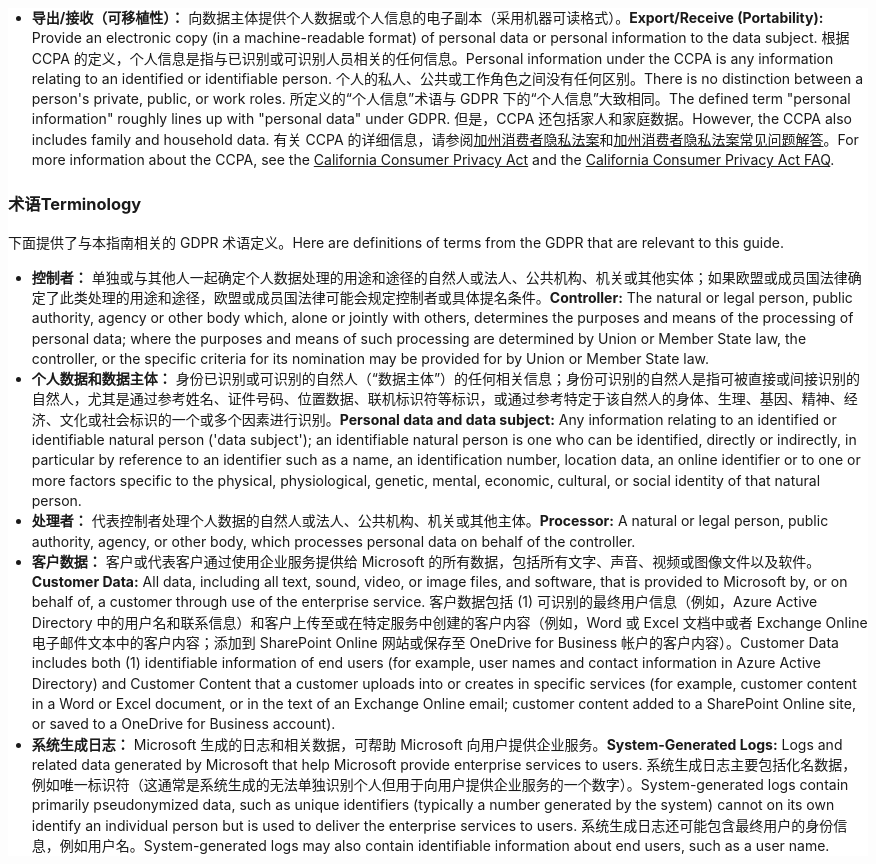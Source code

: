 - <span data-ttu-id="6f8a5-127">**导出/接收（可移植性）：** 向数据主体提供个人数据或个人信息的电子副本（采用机器可读格式）。</span><span class="sxs-lookup"><span data-stu-id="6f8a5-127">**Export/Receive (Portability):** Provide an electronic copy (in a machine-readable format) of personal data or personal information to the data subject.</span></span> <span data-ttu-id="6f8a5-128">根据 CCPA 的定义，个人信息是指与已识别或可识别人员相关的任何信息。</span><span class="sxs-lookup"><span data-stu-id="6f8a5-128">Personal information under the CCPA is any information relating to an identified or identifiable person.</span></span> <span data-ttu-id="6f8a5-129">个人的私人、公共或工作角色之间没有任何区别。</span><span class="sxs-lookup"><span data-stu-id="6f8a5-129">There is no distinction between a person's private, public, or work roles.</span></span> <span data-ttu-id="6f8a5-130">所定义的“个人信息”术语与 GDPR 下的“个人信息”大致相同。</span><span class="sxs-lookup"><span data-stu-id="6f8a5-130">The defined term "personal information" roughly lines up with "personal data" under GDPR.</span></span> <span data-ttu-id="6f8a5-131">但是，CCPA 还包括家人和家庭数据。</span><span class="sxs-lookup"><span data-stu-id="6f8a5-131">However, the CCPA also includes family and household data.</span></span> <span data-ttu-id="6f8a5-132">有关 CCPA 的详细信息，请参阅[加州消费者隐私法案](offering-ccpa.md)和[加州消费者隐私法案常见问题解答](ccpa-faq.md)。</span><span class="sxs-lookup"><span data-stu-id="6f8a5-132">For more information about the CCPA, see the [California Consumer Privacy Act](offering-ccpa.md) and the [California Consumer Privacy Act FAQ](ccpa-faq.md).</span></span>

### <a name="terminology"></a><span data-ttu-id="6f8a5-133">术语</span><span class="sxs-lookup"><span data-stu-id="6f8a5-133">Terminology</span></span>

<span data-ttu-id="6f8a5-134">下面提供了与本指南相关的 GDPR 术语定义。</span><span class="sxs-lookup"><span data-stu-id="6f8a5-134">Here are definitions of terms from the GDPR that are relevant to this guide.</span></span>

- <span data-ttu-id="6f8a5-135">**控制者：** 单独或与其他人一起确定个人数据处理的用途和途径的自然人或法人、公共机构、机关或其他实体；如果欧盟或成员国法律确定了此类处理的用途和途径，欧盟或成员国法律可能会规定控制者或具体提名条件。</span><span class="sxs-lookup"><span data-stu-id="6f8a5-135">**Controller:** The natural or legal person, public authority, agency or other body which, alone or jointly with others, determines the purposes and means of the processing of personal data; where the purposes and means of such processing are determined by Union or Member State law, the controller, or the specific criteria for its nomination may be provided for by Union or Member State law.</span></span>
- <span data-ttu-id="6f8a5-136">**个人数据和数据主体：** 身份已识别或可识别的自然人（“数据主体”）的任何相关信息；身份可识别的自然人是指可被直接或间接识别的自然人，尤其是通过参考姓名、证件号码、位置数据、联机标识符等标识，或通过参考特定于该自然人的身体、生理、基因、精神、经济、文化或社会标识的一个或多个因素进行识别。</span><span class="sxs-lookup"><span data-stu-id="6f8a5-136">**Personal data and data subject:** Any information relating to an identified or identifiable natural person ('data subject'); an identifiable natural person is one who can be identified, directly or indirectly, in particular by reference to an identifier such as a name, an identification number, location data, an online identifier or to one or more factors specific to the physical, physiological, genetic, mental, economic, cultural, or social identity of that natural person.</span></span>
- <span data-ttu-id="6f8a5-137">**处理者：** 代表控制者处理个人数据的自然人或法人、公共机构、机关或其他主体。</span><span class="sxs-lookup"><span data-stu-id="6f8a5-137">**Processor:** A natural or legal person, public authority, agency, or other body, which processes personal data on behalf of the controller.</span></span>
- <span data-ttu-id="6f8a5-138">**客户数据：** 客户或代表客户通过使用企业服务提供给 Microsoft 的所有数据，包括所有文字、声音、视频或图像文件以及软件。</span><span class="sxs-lookup"><span data-stu-id="6f8a5-138">**Customer Data:** All data, including all text, sound, video, or image files, and software, that is provided to Microsoft by, or on behalf of, a customer through use of the enterprise service.</span></span> <span data-ttu-id="6f8a5-139">客户数据包括 (1) 可识别的最终用户信息（例如，Azure Active Directory 中的用户名和联系信息）和客户上传至或在特定服务中创建的客户内容（例如，Word 或 Excel 文档中或者 Exchange Online 电子邮件文本中的客户内容；添加到 SharePoint Online 网站或保存至 OneDrive for Business 帐户的客户内容）。</span><span class="sxs-lookup"><span data-stu-id="6f8a5-139">Customer Data includes both (1) identifiable information of end users (for example, user names and contact information in Azure Active Directory) and Customer Content that a customer uploads into or creates in specific services (for example, customer content in a Word or Excel document, or in the text of an Exchange Online email; customer content added to a SharePoint Online site, or saved to a OneDrive for Business account).</span></span>
- <span data-ttu-id="6f8a5-140">**系统生成日志：** Microsoft 生成的日志和相关数据，可帮助 Microsoft 向用户提供企业服务。</span><span class="sxs-lookup"><span data-stu-id="6f8a5-140">**System-Generated Logs:** Logs and related data generated by Microsoft that help Microsoft provide enterprise services to users.</span></span> <span data-ttu-id="6f8a5-141">系统生成日志主要包括化名数据，例如唯一标识符（这通常是系统生成的无法单独识别个人但用于向用户提供企业服务的一个数字）。</span><span class="sxs-lookup"><span data-stu-id="6f8a5-141">System-generated logs contain primarily pseudonymized data, such as unique identifiers (typically a number generated by the system) cannot on its own identify an individual person but is used to deliver the enterprise services to users.</span></span> <span data-ttu-id="6f8a5-142">系统生成日志还可能包含最终用户的身份信息，例如用户名。</span><span class="sxs-lookup"><span data-stu-id="6f8a5-142">System-generated logs may also contain identifiable information about end users, such as a user name.</span></span>
